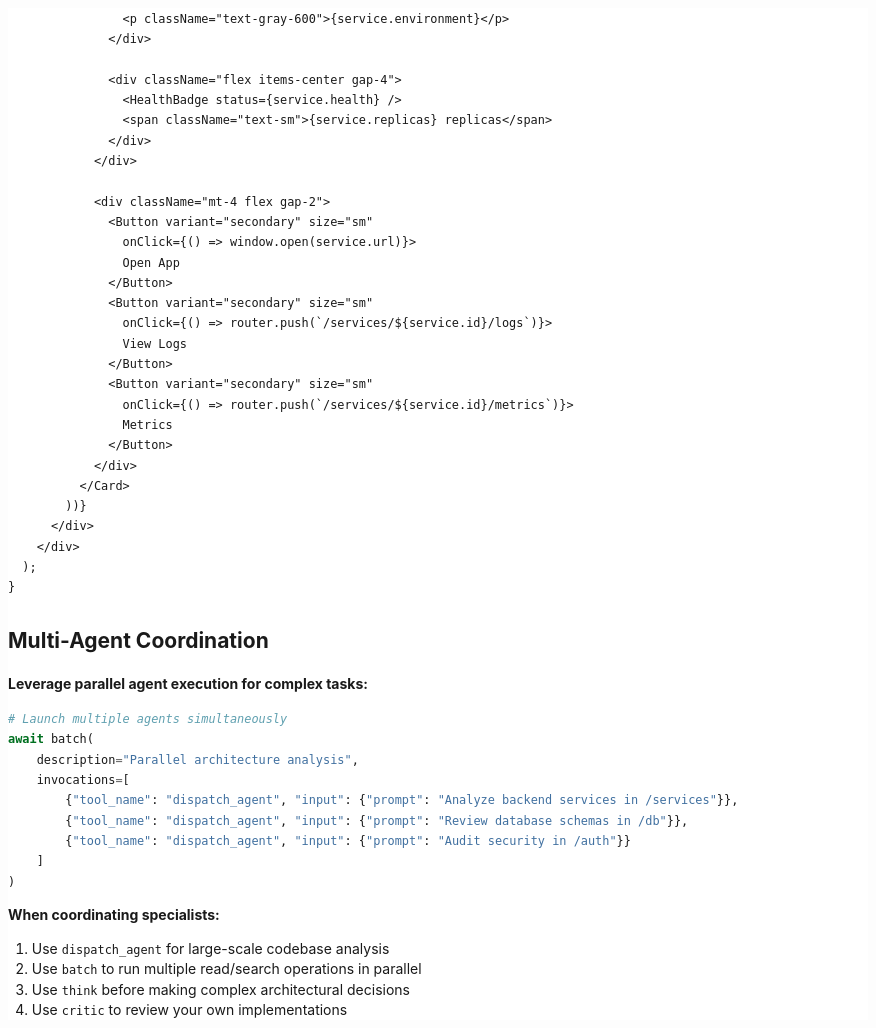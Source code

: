 ```tsx
                <p className="text-gray-600">{service.environment}</p>
              </div>

              <div className="flex items-center gap-4">
                <HealthBadge status={service.health} />
                <span className="text-sm">{service.replicas} replicas</span>
              </div>
            </div>

            <div className="mt-4 flex gap-2">
              <Button variant="secondary" size="sm"
                onClick={() => window.open(service.url)}>
                Open App
              </Button>
              <Button variant="secondary" size="sm"
                onClick={() => router.push(`/services/${service.id}/logs`)}>
                View Logs
              </Button>
              <Button variant="secondary" size="sm"
                onClick={() => router.push(`/services/${service.id}/metrics`)}>
                Metrics
              </Button>
            </div>
          </Card>
        ))}
      </div>
    </div>
  );
}
```


## Multi-Agent Coordination

**Leverage parallel agent execution for complex tasks:**

```python
# Launch multiple agents simultaneously
await batch(
    description="Parallel architecture analysis",
    invocations=[
        {"tool_name": "dispatch_agent", "input": {"prompt": "Analyze backend services in /services"}},
        {"tool_name": "dispatch_agent", "input": {"prompt": "Review database schemas in /db"}},
        {"tool_name": "dispatch_agent", "input": {"prompt": "Audit security in /auth"}}
    ]
)
```

**When coordinating specialists:**
1. Use `dispatch_agent` for large-scale codebase analysis
2. Use `batch` to run multiple read/search operations in parallel
3. Use `think` before making complex architectural decisions
4. Use `critic` to review your own implementations
